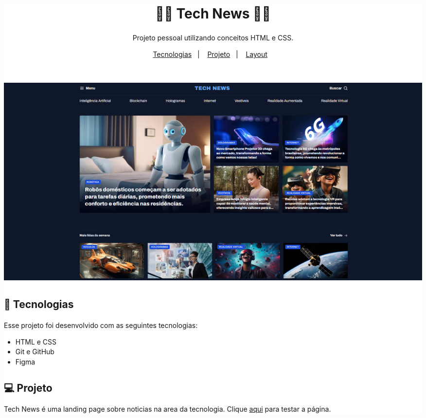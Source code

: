 

<h1 align="center"> 📰🤖 Tech News 📰🤖 </h1>

<p align="center">
Projeto pessoal utilizando conceitos HTML e CSS.
</p>

<p align="center">
  <a href="#-tecnologias">Tecnologias</a>&nbsp;&nbsp;&nbsp;|&nbsp;&nbsp;&nbsp;
  <a href="#-projeto">Projeto</a>&nbsp;&nbsp;&nbsp;|&nbsp;&nbsp;&nbsp;
  <a href="#-layout">Layout</a>&nbsp;&nbsp;&nbsp;
</p>

<br>

<p align="center">
  <img alt="Interface de uma página de notícias no mundo da tecnologia" src="./capa-readme.png" width="100%">
</p>

## 🚀 Tecnologias

Esse projeto foi desenvolvido com as seguintes tecnologias:

-   HTML e CSS
-   Git e GitHub
-   Figma

## 💻 Projeto

Tech News é uma landing page sobre noticias na area da tecnologia. Clique <a href="https://tech-news-gray-omega.vercel.app/" target="_blank" rel="noopener noreferrer">aqui</a> para testar a página.
